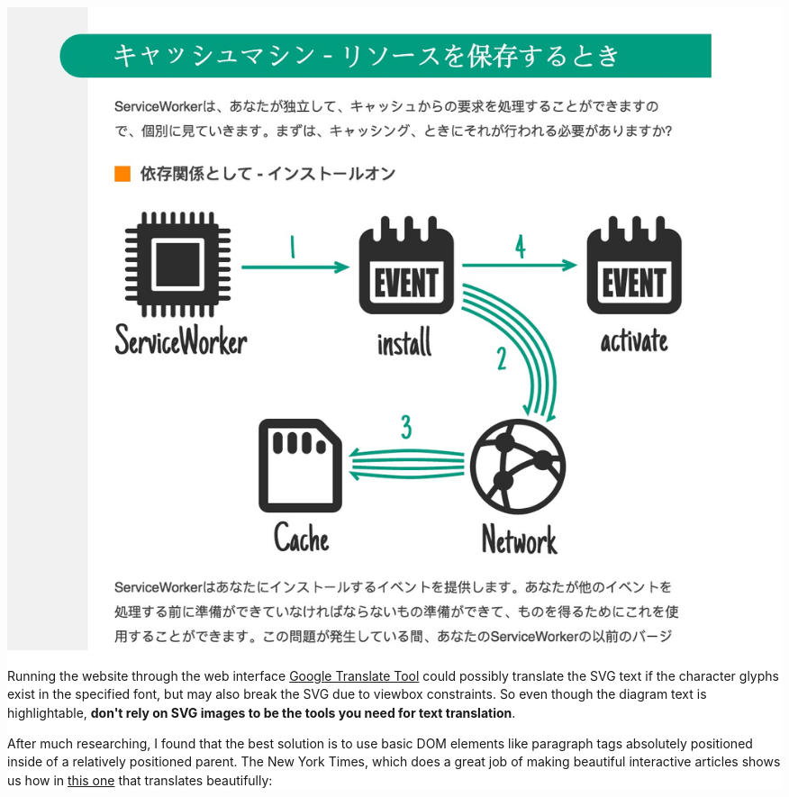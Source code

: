 <img src="../../images/posts/a11y-masses/jakespage.jpg" alt="Jake Archibald's blog">
<br>

Running the website through the web interface [Google Translate Tool](https://translate.google.com/translate?hl=&sl=auto&tl=ja&u=https%3A%2F%2Fjakearchibald.com%2F2014%2Foffline-cookbook%2F) could possibly translate the SVG text if the character glyphs exist in the specified font, but may also break the SVG due to viewbox constraints. So even though the diagram text is highlightable, **don't rely on SVG images to be the tools you need for text translation**.

After much researching, I found that the best solution is to use basic DOM elements like paragraph tags absolutely positioned inside of a relatively positioned parent. The New York Times, which does a great job of making beautiful interactive articles shows us how in [this one](http://www.nytimes.com/interactive/2015/07/15/science/space/new-horizons-pluto-flyby-photos.html?version=meter+at+1&module=meter-Links&pgtype=Multimedia&contentId=&mediaId=&referrer=&priority=true&action=click&contentCollection=meter-links-click) that translates beautifully:
